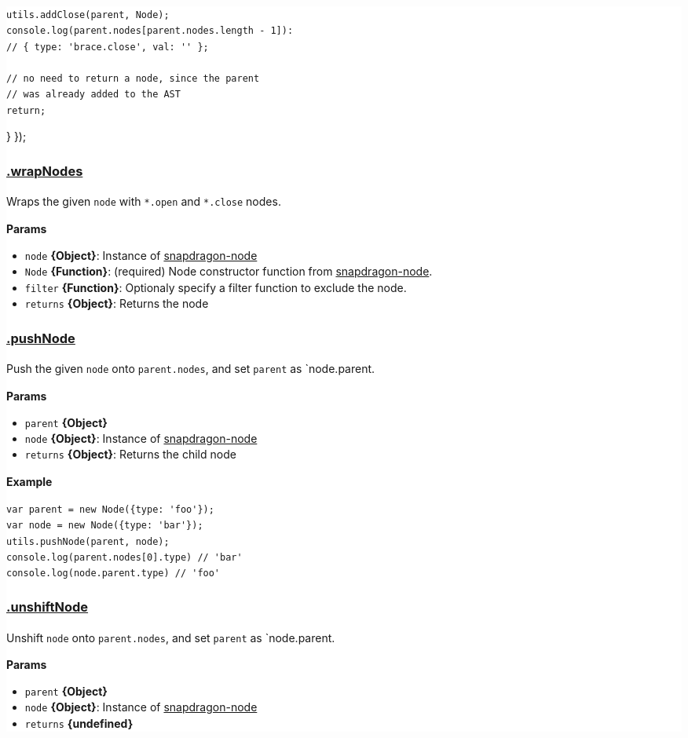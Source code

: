    utils.addClose(parent, Node);
    console.log(parent.nodes[parent.nodes.length - 1]):
    // { type: 'brace.close', val: '' };

    // no need to return a node, since the parent
    // was already added to the AST
    return;
  }
});
</code></pre>

<h3 id=".wrapnodes"><a href="index.js#L274">.wrapNodes</a></h3>

<p>Wraps the given <code>node</code> with <code>*.open</code> and <code>*.close</code> nodes.</p>

<p><strong>Params</strong></p>

<ul>
<li><code>node</code> <strong>{Object}</strong>: Instance of <a href="https://github.com/jonschlinkert/snapdragon-node">snapdragon-node</a></li>
<li><code>Node</code> <strong>{Function}</strong>: (required) Node constructor function from <a href="https://github.com/jonschlinkert/snapdragon-node">snapdragon-node</a>.</li>
<li><code>filter</code> <strong>{Function}</strong>: Optionaly specify a filter function to exclude the node.</li>
<li><code>returns</code> <strong>{Object}</strong>: Returns the node</li>
</ul>

<h3 id=".pushnode"><a href="index.js#L299">.pushNode</a></h3>

<p>Push the given <code>node</code> onto <code>parent.nodes</code>, and set <code>parent</code> as `node.parent.</p>

<p><strong>Params</strong></p>

<ul>
<li><code>parent</code> <strong>{Object}</strong></li>
<li><code>node</code> <strong>{Object}</strong>: Instance of <a href="https://github.com/jonschlinkert/snapdragon-node">snapdragon-node</a></li>
<li><code>returns</code> <strong>{Object}</strong>: Returns the child node</li>
</ul>

<p><strong>Example</strong></p>

<pre><code class="js">var parent = new Node({type: 'foo'});
var node = new Node({type: 'bar'});
utils.pushNode(parent, node);
console.log(parent.nodes[0].type) // 'bar'
console.log(node.parent.type) // 'foo'
</code></pre>

<h3 id=".unshiftnode"><a href="index.js#L325">.unshiftNode</a></h3>

<p>Unshift <code>node</code> onto <code>parent.nodes</code>, and set <code>parent</code> as `node.parent.</p>

<p><strong>Params</strong></p>

<ul>
<li><code>parent</code> <strong>{Object}</strong></li>
<li><code>node</code> <strong>{Object}</strong>: Instance of <a href="https://github.com/jonschlinkert/snapdragon-node">snapdragon-node</a></li>
<li><code>returns</code> <strong>{undefined}</strong></li>
</ul>
